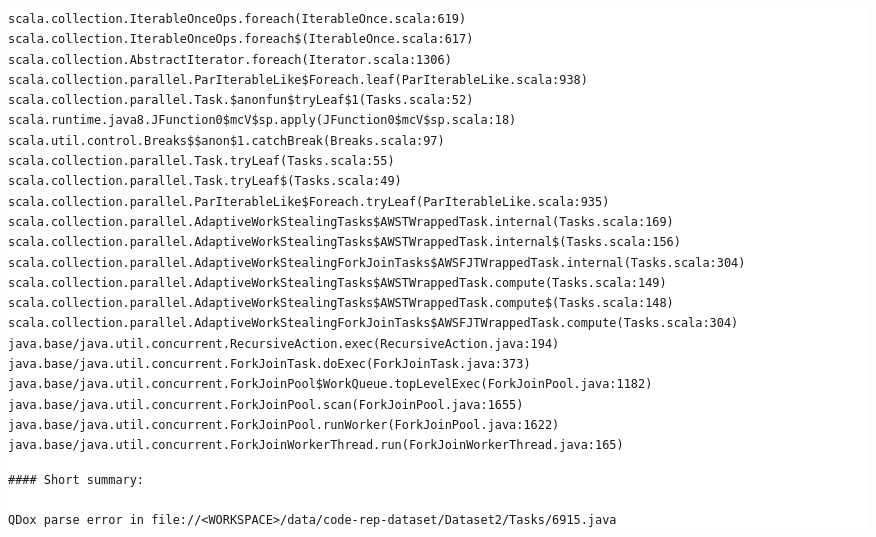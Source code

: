 	scala.collection.IterableOnceOps.foreach(IterableOnce.scala:619)
	scala.collection.IterableOnceOps.foreach$(IterableOnce.scala:617)
	scala.collection.AbstractIterator.foreach(Iterator.scala:1306)
	scala.collection.parallel.ParIterableLike$Foreach.leaf(ParIterableLike.scala:938)
	scala.collection.parallel.Task.$anonfun$tryLeaf$1(Tasks.scala:52)
	scala.runtime.java8.JFunction0$mcV$sp.apply(JFunction0$mcV$sp.scala:18)
	scala.util.control.Breaks$$anon$1.catchBreak(Breaks.scala:97)
	scala.collection.parallel.Task.tryLeaf(Tasks.scala:55)
	scala.collection.parallel.Task.tryLeaf$(Tasks.scala:49)
	scala.collection.parallel.ParIterableLike$Foreach.tryLeaf(ParIterableLike.scala:935)
	scala.collection.parallel.AdaptiveWorkStealingTasks$AWSTWrappedTask.internal(Tasks.scala:169)
	scala.collection.parallel.AdaptiveWorkStealingTasks$AWSTWrappedTask.internal$(Tasks.scala:156)
	scala.collection.parallel.AdaptiveWorkStealingForkJoinTasks$AWSFJTWrappedTask.internal(Tasks.scala:304)
	scala.collection.parallel.AdaptiveWorkStealingTasks$AWSTWrappedTask.compute(Tasks.scala:149)
	scala.collection.parallel.AdaptiveWorkStealingTasks$AWSTWrappedTask.compute$(Tasks.scala:148)
	scala.collection.parallel.AdaptiveWorkStealingForkJoinTasks$AWSFJTWrappedTask.compute(Tasks.scala:304)
	java.base/java.util.concurrent.RecursiveAction.exec(RecursiveAction.java:194)
	java.base/java.util.concurrent.ForkJoinTask.doExec(ForkJoinTask.java:373)
	java.base/java.util.concurrent.ForkJoinPool$WorkQueue.topLevelExec(ForkJoinPool.java:1182)
	java.base/java.util.concurrent.ForkJoinPool.scan(ForkJoinPool.java:1655)
	java.base/java.util.concurrent.ForkJoinPool.runWorker(ForkJoinPool.java:1622)
	java.base/java.util.concurrent.ForkJoinWorkerThread.run(ForkJoinWorkerThread.java:165)
```
#### Short summary: 

QDox parse error in file://<WORKSPACE>/data/code-rep-dataset/Dataset2/Tasks/6915.java